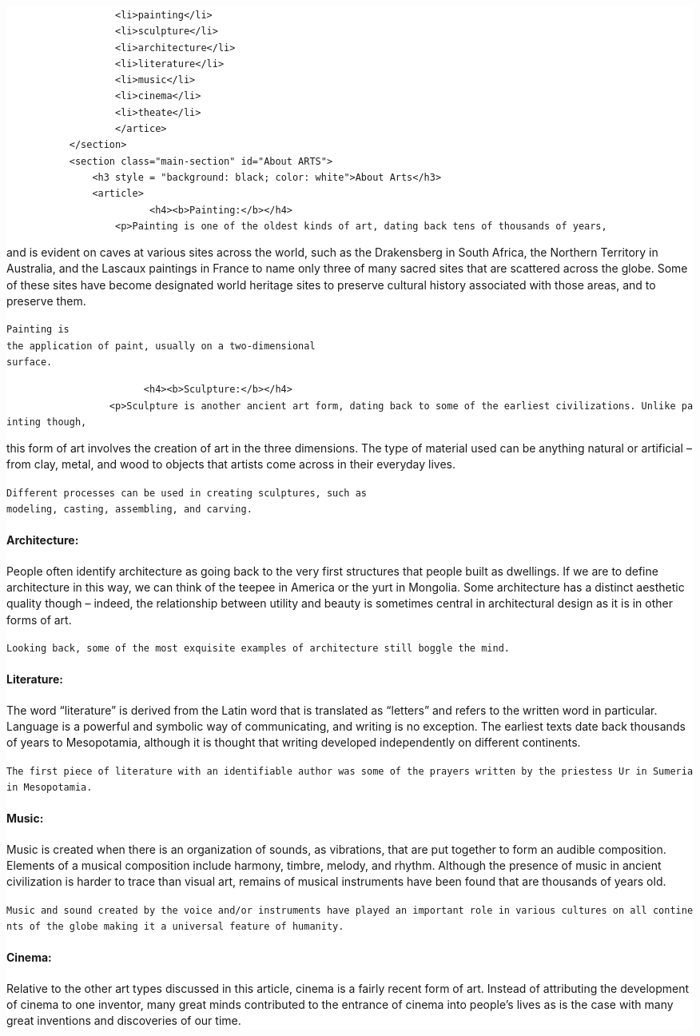                        <li>painting</li>
                       <li>sculpture</li>
                       <li>architecture</li>
                       <li>literature</li>
                       <li>music</li>
                       <li>cinema</li>
                       <li>theate</li>
                       </artice>
               </section>
               <section class="main-section" id="About ARTS">
                   <h3 style = "background: black; color: white">About Arts</h3>
                   <article>
                             <h4><b>Painting:</b></h4>
                       <p>Painting is one of the oldest kinds of art, dating back tens of thousands of years,
 and is evident on caves at various sites across the world, such as the Drakensberg in South Africa, the Northern Territory in Australia, 
and the Lascaux paintings in France to name only three of many sacred sites that are scattered across the globe. Some of these sites have become designated 
world heritage sites to preserve cultural history associated with those areas,
 and to preserve them.</p>
<code>Painting is the application of paint, usually on a two-dimensional surface.</code>
  
                            <h4><b>Sculpture:</b></h4>
                      <p>Sculpture is another ancient art form, dating back to some of the earliest civilizations. Unlike painting though, 
this form of art involves the creation of art in the three dimensions.
 The type of material used can be anything natural or artificial – from clay,
 metal, and wood to objects that artists come across in their everyday lives.
</p>

<code>Different processes can be used in creating sculptures, such as modeling, casting, assembling, and carving.</code>
      <h4><b>Architecture:</b></h4>
<p>People often identify architecture as going back to the very first structures that people built as dwellings. If we are to define architecture in this way, we can think of the teepee in America or the yurt in Mongolia. Some architecture has a distinct aesthetic quality though – indeed, the relationship between utility and beauty is sometimes central in architectural design as it is in other forms of art.
</p>
<code>Looking back, some of the most exquisite examples of architecture still boggle the mind.</code>

 <h4><b>Literature:</b></h4>
<p>The word “literature” is derived from the Latin word that is translated as “letters” and refers to the written word in particular. Language is a powerful and symbolic way of communicating, and writing is no exception. The earliest texts date back thousands of years to Mesopotamia, although it is thought that writing developed independently on different continents.
</p>
<code>The first piece of literature with an identifiable author was some of the prayers written by the priestess Ur in Sumeria in Mesopotamia.</code>
 <h4><b>Music:</b></h4>
<p>Music is created when there is an organization of sounds, as vibrations, that are put together to form an audible composition. Elements of a musical composition include harmony, timbre, melody, and rhythm. Although the presence of music in ancient civilization is harder to trace than visual art, remains of musical instruments have been found that are thousands of years old.
</p>
<code>Music and sound created by the voice and/or instruments have played an important role in various cultures on all continents of the globe making it a universal feature of humanity.</code>
 <h4><b>Cinema:</b></h4>
<p>Relative to the other art types discussed in this article, cinema is a fairly recent form of art. Instead of attributing the development of cinema to one inventor, many great minds contributed to the entrance of cinema into people’s lives as is the case with many great inventions and discoveries of our time.
</p>
